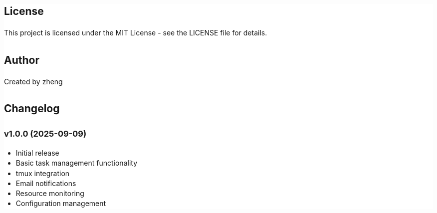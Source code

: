 ## License

This project is licensed under the MIT License - see the LICENSE file for details.

## Author

Created by zheng

## Changelog

### v1.0.0 (2025-09-09)
- Initial release
- Basic task management functionality
- tmux integration
- Email notifications
- Resource monitoring
- Configuration management
